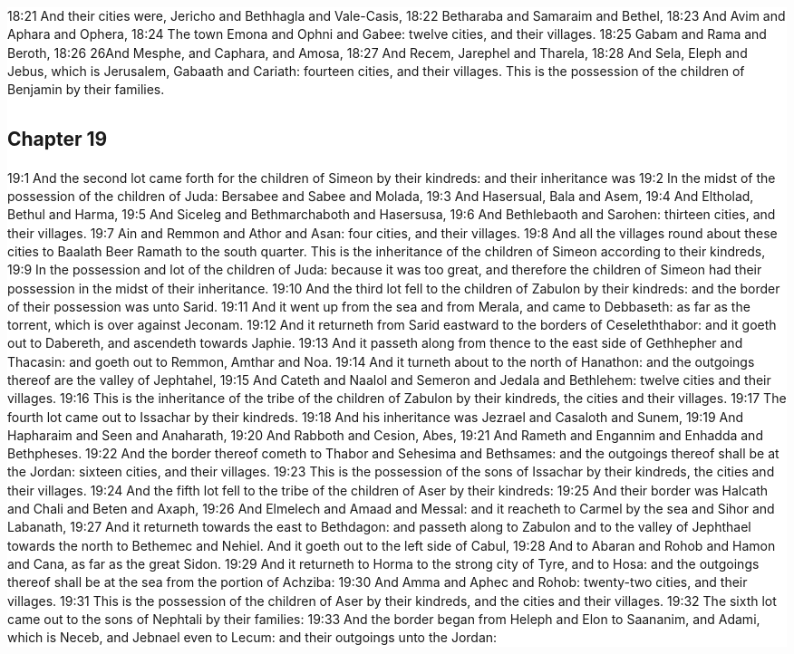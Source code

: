 18:21 And their cities were, Jericho and Bethhagla and Vale-Casis,
18:22 Betharaba and Samaraim and Bethel,
18:23 And Avim and Aphara and Ophera,
18:24 The town Emona and Ophni and Gabee: twelve cities, and their villages.
18:25 Gabam and Rama and Beroth,
18:26 26And Mesphe, and Caphara, and Amosa,
18:27 And Recem, Jarephel and Tharela,
18:28 And Sela, Eleph and Jebus, which is Jerusalem, Gabaath and Cariath: fourteen cities, and their villages. This is the possession of the children of Benjamin by their families.

## Chapter 19 

19:1 And the second lot came forth for the children of Simeon by their kindreds: and their inheritance was
19:2 In the midst of the possession of the children of Juda: Bersabee and Sabee and Molada,
19:3 And Hasersual, Bala and Asem,
19:4 And Eltholad, Bethul and Harma,
19:5 And Siceleg and Bethmarchaboth and Hasersusa,
19:6 And Bethlebaoth and Sarohen: thirteen cities, and their villages.
19:7 Ain and Remmon and Athor and Asan: four cities, and their villages.
19:8 And all the villages round about these cities to Baalath Beer Ramath to the south quarter. This is the inheritance of the children of Simeon according to their kindreds,
19:9 In the possession and lot of the children of Juda: because it was too great, and therefore the children of Simeon had their possession in the midst of their inheritance.
19:10 And the third lot fell to the children of Zabulon by their kindreds: and the border of their possession was unto Sarid.
19:11 And it went up from the sea and from Merala, and came to Debbaseth: as far as the torrent, which is over against Jeconam.
19:12 And it returneth from Sarid eastward to the borders of Ceseleththabor: and it goeth out to Dabereth, and ascendeth towards Japhie.
19:13 And it passeth along from thence to the east side of Gethhepher and Thacasin: and goeth out to Remmon, Amthar and Noa.
19:14 And it turneth about to the north of Hanathon: and the outgoings thereof are the valley of Jephtahel,
19:15 And Cateth and Naalol and Semeron and Jedala and Bethlehem: twelve cities and their villages.
19:16 This is the inheritance of the tribe of the children of Zabulon by their kindreds, the cities and their villages.
19:17 The fourth lot came out to Issachar by their kindreds.
19:18 And his inheritance was Jezrael and Casaloth and Sunem,
19:19 And Hapharaim and Seen and Anaharath,
19:20 And Rabboth and Cesion, Abes,
19:21 And Rameth and Engannim and Enhadda and Bethpheses.
19:22 And the border thereof cometh to Thabor and Sehesima and Bethsames: and the outgoings thereof shall be at the Jordan: sixteen cities, and their villages.
19:23 This is the possession of the sons of Issachar by their kindreds, the cities and their villages.
19:24 And the fifth lot fell to the tribe of the children of Aser by their kindreds:
19:25 And their border was Halcath and Chali and Beten and Axaph,
19:26 And Elmelech and Amaad and Messal: and it reacheth to Carmel by the sea and Sihor and Labanath,
19:27 And it returneth towards the east to Bethdagon: and passeth along to Zabulon and to the valley of Jephthael towards the north to Bethemec and Nehiel. And it goeth out to the left side of Cabul,
19:28 And to Abaran and Rohob and Hamon and Cana, as far as the great Sidon.
19:29 And it returneth to Horma to the strong city of Tyre, and to Hosa: and the outgoings thereof shall be at the sea from the portion of Achziba:
19:30 And Amma and Aphec and Rohob: twenty-two cities, and their villages.
19:31 This is the possession of the children of Aser by their kindreds, and the cities and their villages.
19:32 The sixth lot came out to the sons of Nephtali by their families:
19:33 And the border began from Heleph and Elon to Saananim, and Adami, which is Neceb, and Jebnael even to Lecum: and their outgoings unto the Jordan: